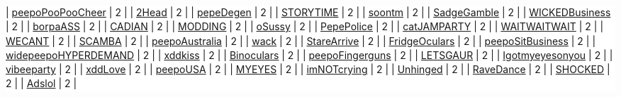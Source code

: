 | [peepoPooPooCheer](https://7tv.app/emotes/60af3ee084a2b8e6556dde75)                                                                                     | 2     |
| [2Head](https://7tv.app/emotes/60afbf0e99923bbe7ff0c9a7)                                                                                                | 2     |
| [pepeDegen](https://7tv.app/emotes/60ea74c2f14d8f51558f53cf)                                                                                            | 2     |
| [STORYTIME](https://7tv.app/emotes/613e06e6962a6090486417a9)                                                                                            | 2     |
| [soontm](https://7tv.app/emotes/6144a04a0969108b67193679)                                                                                               | 2     |
| [SadgeGamble](https://7tv.app/emotes/6190f231b1eb03daac7db457)                                                                                          | 2     |
| [WICKEDBusiness](https://7tv.app/emotes/625d7413e8a0eb62bfc16472)                                                                                       | 2     |
| [borpaASS](https://7tv.app/emotes/612d8423cffebf58c0aa905c)                                                                                             | 2     |
| [CADIAN](https://7tv.app/emotes/631f75c4640b39113b17eba6)                                                                                               | 2     |
| [MODDING](https://7tv.app/emotes/618247fcf1ae15abc7eba0b2)                                                                                              | 2     |
| [oSussy](https://7tv.app/emotes/628da9b7836261e3f0a6f0df)                                                                                               | 2     |
| [PepePolice](https://7tv.app/emotes/61eb352e009502d85be4db97)                                                                                           | 2     |
| [catJAMPARTY](https://7tv.app/emotes/631f2d201940f713f67d7f60)                                                                                          | 2     |
| [WAITWAITWAIT](https://7tv.app/emotes/61b9654c112f39cb68afe61c)                                                                                         | 2     |
| [WECANT](https://7tv.app/emotes/61f3c3a397d743f388010995)                                                                                               | 2     |
| [SCAMBA](https://7tv.app/emotes/634958caf614dc272b1f90dd)                                                                                               | 2     |
| [peepoAustralia](https://7tv.app/emotes/633ec26890eb783508df24ea)                                                                                       | 2     |
| [wack](https://7tv.app/emotes/62c173ede7f2da3bb019f61d)                                                                                                 | 2     |
| [StareArrive](https://7tv.app/emotes/61e67ed73441abfa431d23de)                                                                                          | 2     |
| [FridgeOculars](https://7tv.app/emotes/62a36a068f58999950de90c3)                                                                                        | 2     |
| [peepoSitBusiness](https://7tv.app/emotes/613b9b97d39af29b8b6e9b27)                                                                                     | 2     |
| [widepeepoHYPERDEMAND](https://7tv.app/emotes/622c8217c1125225d188ae1b)                                                                                 | 2     |
| [xddkiss](https://7tv.app/emotes/62d674d15edc80ae934eb164)                                                                                              | 2     |
| [Binoculars](https://7tv.app/emotes/6278343b49607a2d9d9b1650)                                                                                           | 2     |
| [peepoFingerguns](https://7tv.app/emotes/6108265d108dbea366608416)                                                                                      | 2     |
| [LETSGAUR](https://7tv.app/emotes/63e67fe8f255be4a5bff1f27)                                                                                             | 2     |
| [Igotmyeyesonyou](https://7tv.app/emotes/62bbc640afc685668fe9b6ee)                                                                                      | 2     |
| [vibeeparty](https://7tv.app/emotes/63f14f23181f49abff4dba1e)                                                                                           | 2     |
| [xddLove](https://7tv.app/emotes/62e20f7b4af73faf405314ac)                                                                                              | 2     |
| [peepoUSA](https://7tv.app/emotes/63c7169f78d87d417ed2f15a)                                                                                             | 2     |
| [MYEYES](https://7tv.app/emotes/60b367f9ae6bde0243e1e7c6)                                                                                               | 2     |
| [imNOTcrying](https://7tv.app/emotes/637047ada22f598b7d347c51)                                                                                          | 2     |
| [Unhinged](https://7tv.app/emotes/6416bffb220f8400b878699e)                                                                                             | 2     |
| [RaveDance](https://7tv.app/emotes/638a93282efd17dd5e6c861b)                                                                                            | 2     |
| [SHOCKED](https://7tv.app/emotes/61d8628482d5237d6795747a)                                                                                              | 2     |
| [Adslol](https://7tv.app/emotes/6400c49ee5d9925da812b8a7)                                                                                               | 2     |